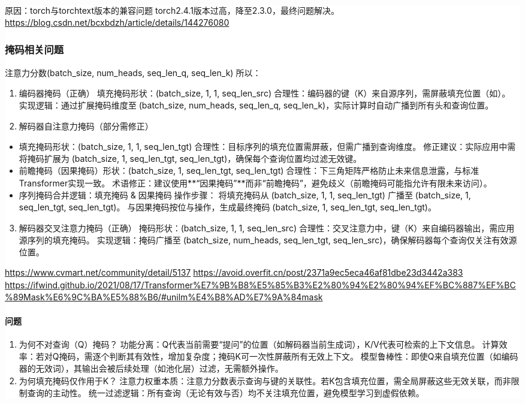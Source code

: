 原因：torch与torchtext版本的兼容问题
torch2.4.1版本过高，降至2.3.0，最终问题解决。
https://blog.csdn.net/bcxbdzh/article/details/144276080


### 掩码相关问题
注意力分数(batch_size, num_heads, seq_len_q, seq_len_k)
所以：
1. 编码器掩码（正确）
填充掩码形状：(batch_size, 1, 1, seq_len_src)
合理性：编码器的键（K）来自源序列，需屏蔽填充位置（如<pad>）。
实现逻辑：通过扩展掩码维度至 (batch_size, num_heads, seq_len_q, seq_len_k)，实际计算时自动广播到所有头和查询位置。

2. 解码器自注意力掩码（部分需修正）
- 填充掩码形状：(batch_size, 1, 1, seq_len_tgt)
合理性：目标序列的填充位置需屏蔽，但需广播到查询维度。
修正建议：实际应用中需将掩码扩展为 (batch_size, 1, seq_len_tgt, seq_len_tgt)，确保每个查询位置均过滤无效键。
- 前瞻掩码（因果掩码）形状：(batch_size, 1, seq_len_tgt, seq_len_tgt)
合理性：下三角矩阵严格防止未来信息泄露，与标准Transformer实现一致。
术语修正：建议使用**“因果掩码”**而非“前瞻掩码”，避免歧义（前瞻掩码可能指允许有限未来访问）。
- 序列掩码合并逻辑：填充掩码 & 因果掩码
操作步骤：
将填充掩码从 (batch_size, 1, 1, seq_len_tgt) 广播至 (batch_size, 1, seq_len_tgt, seq_len_tgt)。
与因果掩码按位与操作，生成最终掩码 (batch_size, 1, seq_len_tgt, seq_len_tgt)。

3. 解码器交叉注意力掩码（正确）
掩码形状：(batch_size, 1, 1, seq_len_src)
合理性：交叉注意力中，键（K）来自编码器输出，需应用源序列的填充掩码。
实现逻辑：掩码广播至 (batch_size, num_heads, seq_len_tgt, seq_len_src)，确保解码器每个查询仅关注有效源位置。

https://www.cvmart.net/community/detail/5137
https://avoid.overfit.cn/post/2371a9ec5eca46af81dbe23d3442a383
https://ifwind.github.io/2021/08/17/Transformer%E7%9B%B8%E5%85%B3%E2%80%94%E2%80%94%EF%BC%887%EF%BC%89Mask%E6%9C%BA%E5%88%B6/#unilm%E4%B8%AD%E7%9A%84mask

#### 问题

1. 为何不对查询（Q）掩码？
功能分离：Q代表当前需要“提问”的位置（如解码器当前生成词），K/V代表可检索的上下文信息。
计算效率：若对Q掩码，需逐个判断其有效性，增加复杂度；掩码K可一次性屏蔽所有无效上下文。
模型鲁棒性：即使Q来自填充位置（如编码器的无效词），其输出会被后续处理（如池化层）过滤，无需额外操作。
2. 为何填充掩码仅作用于K？
注意力权重本质：注意力分数表示查询与键的关联性。若K包含填充位置，需全局屏蔽这些无效关联，而非限制查询的主动性。
统一过滤逻辑：所有查询（无论有效与否）均不关注填充位置，避免模型学习到虚假依赖。
